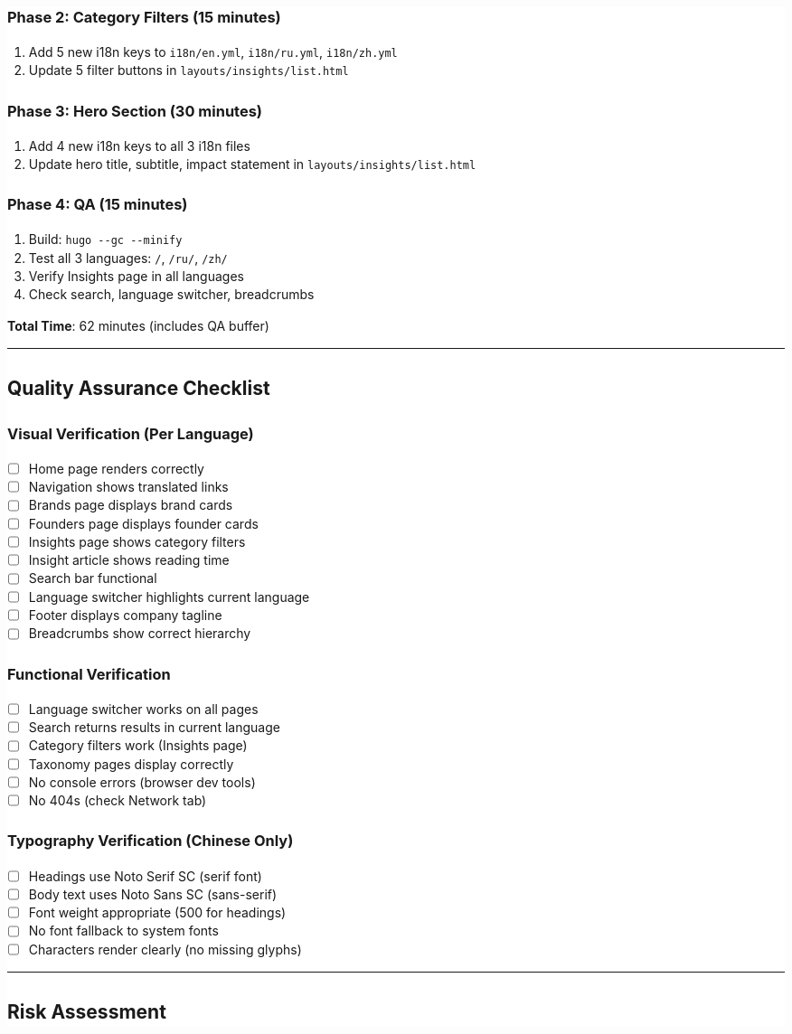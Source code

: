 ### Phase 2: Category Filters (15 minutes)
1. Add 5 new i18n keys to `i18n/en.yml`, `i18n/ru.yml`, `i18n/zh.yml`
2. Update 5 filter buttons in `layouts/insights/list.html`

### Phase 3: Hero Section (30 minutes)
1. Add 4 new i18n keys to all 3 i18n files
2. Update hero title, subtitle, impact statement in `layouts/insights/list.html`

### Phase 4: QA (15 minutes)
1. Build: `hugo --gc --minify`
2. Test all 3 languages: `/`, `/ru/`, `/zh/`
3. Verify Insights page in all languages
4. Check search, language switcher, breadcrumbs

**Total Time**: 62 minutes (includes QA buffer)

---

## Quality Assurance Checklist

### Visual Verification (Per Language)
- [ ] Home page renders correctly
- [ ] Navigation shows translated links
- [ ] Brands page displays brand cards
- [ ] Founders page displays founder cards
- [ ] Insights page shows category filters
- [ ] Insight article shows reading time
- [ ] Search bar functional
- [ ] Language switcher highlights current language
- [ ] Footer displays company tagline
- [ ] Breadcrumbs show correct hierarchy

### Functional Verification
- [ ] Language switcher works on all pages
- [ ] Search returns results in current language
- [ ] Category filters work (Insights page)
- [ ] Taxonomy pages display correctly
- [ ] No console errors (browser dev tools)
- [ ] No 404s (check Network tab)

### Typography Verification (Chinese Only)
- [ ] Headings use Noto Serif SC (serif font)
- [ ] Body text uses Noto Sans SC (sans-serif)
- [ ] Font weight appropriate (500 for headings)
- [ ] No font fallback to system fonts
- [ ] Characters render clearly (no missing glyphs)

---

## Risk Assessment
